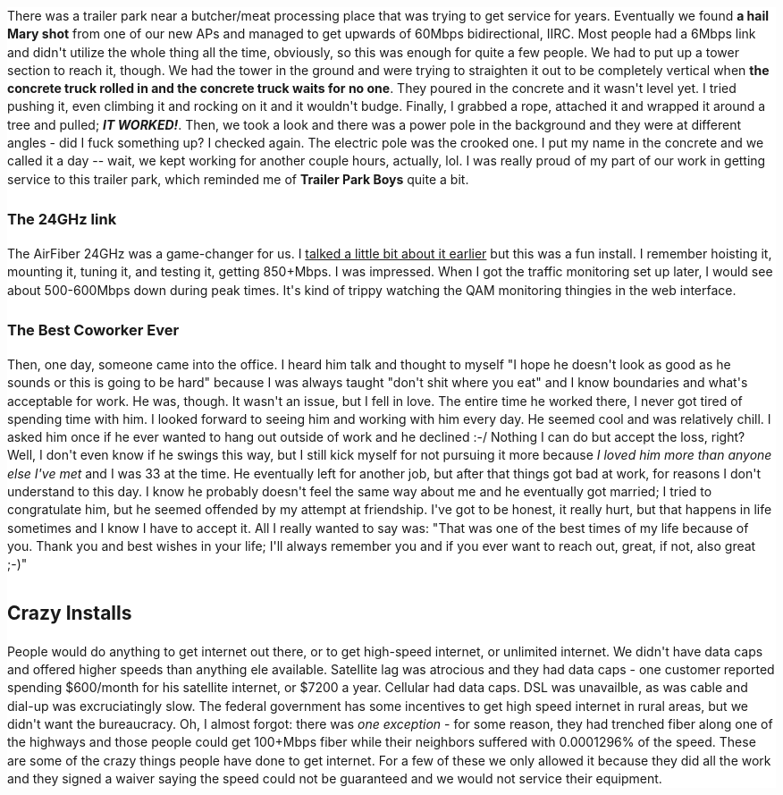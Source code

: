 There was a trailer park near a butcher/meat processing place that was trying to get service for years.  Eventually we found **a hail Mary shot** from one of our new APs and managed to get upwards of 60Mbps bidirectional, IIRC.  Most people had a 6Mbps link and didn't utilize the whole thing all the time, obviously, so this was enough for quite a few people.  We had to put up a tower section to reach it, though.  We had the tower in the ground and were trying to straighten it out to be completely vertical when **the concrete truck rolled in and the concrete truck waits for no one**.  They poured in the concrete and it wasn't level yet.  I tried pushing it, even climbing it and rocking on it and it wouldn't budge.  Finally, I grabbed a rope, attached it and wrapped it around a tree and pulled; ***IT WORKED!***.  Then, we took a look and there was a power pole in the background and they were at different angles - did I fuck something up?  I checked again.  The electric pole was the crooked one.  I put my name in the concrete and we called it a day -- wait, we kept working for another couple hours, actually, lol.  I was really proud of my part of our work in getting service to this trailer park, which reminded me of **Trailer Park Boys** quite a bit.

### The 24GHz link

The AirFiber 24GHz was a game-changer for us.  I [talked a little bit about it earlier](#ubiquiti) but this was a fun install.  I remember hoisting it, mounting it, tuning it, and testing it, getting 850+Mbps.  I was impressed.  When I got the traffic monitoring set up later, I would see about 500-600Mbps down during peak times.  It's kind of trippy watching the QAM monitoring thingies in the web interface.

### The Best Coworker Ever

Then, one day, someone came into the office.  I heard him talk and thought to myself "I hope he doesn't look as good as he sounds or this is going to be hard" because I was always taught "don't shit where you eat" and I know boundaries and what's acceptable for work.  He was, though.  It wasn't an issue, but I fell in love.  The entire time he worked there, I never got tired of spending time with him.  I looked forward to seeing him and working with him every day.  He seemed cool and was relatively chill.  I asked him once if he ever wanted to hang out outside of work and he declined :-/  Nothing I can do but accept the loss, right?  Well, I don't even know if he swings this way, but I still kick myself for not pursuing it more  because *I loved him more than anyone else I've met* and I was 33 at the time.  He eventually left for another job, but after that things got bad at work, for reasons I don't understand to this day.  I know he probably doesn't feel the same way about me and he eventually got married; I tried to congratulate him, but he seemed offended by my attempt at friendship.  I've got to be honest, it really hurt, but that happens in life sometimes and I know I have to accept it.  All I really wanted to say was: "That was one of the best times of my life because of you.  Thank you and best wishes in your life; I'll always remember you and if you ever want to reach out, great, if not, also great ;-)"

## Crazy Installs

People would do anything to get internet out there, or to get high-speed internet, or unlimited internet.  We didn't have data caps and offered higher speeds than anything ele available.  Satellite lag was atrocious and they had data caps - one customer reported spending $600/month for his satellite internet, or $7200 a year.  Cellular had data caps.  DSL was unavailble, as was cable and dial-up was excruciatingly slow.  The federal government has some incentives to get high speed internet in rural areas, but we didn't want the bureaucracy.  Oh, I almost forgot:  there was *one exception* - for some reason, they had trenched fiber along one of the highways and those people could get 100+Mbps fiber while their neighbors suffered with 0.0001296% of the speed.  These are some of the crazy things people have done to get internet.  For a few of these we only allowed it because they did all the work and they signed a waiver saying the speed could not be guaranteed and we would not service their equipment.
